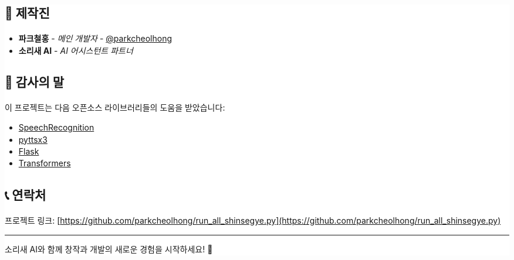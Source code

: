 ## 👥 제작진

- **파크철홍** - *메인 개발자* - [@parkcheolhong](https://github.com/parkcheolhong)
- **소리새 AI** - *AI 어시스턴트 파트너*

## 🙏 감사의 말

이 프로젝트는 다음 오픈소스 라이브러리들의 도움을 받았습니다:

- [SpeechRecognition](https://github.com/Uberi/speech_recognition)
- [pyttsx3](https://github.com/nateshmbhat/pyttsx3)
- [Flask](https://flask.palletsprojects.com/)
- [Transformers](https://huggingface.co/transformers/)

## 📞 연락처

프로젝트 링크: [https://github.com/parkcheolhong/run_all_shinsegye.py](https://github.com/parkcheolhong/run_all_shinsegye.py)

---

소리새 AI와 함께 창작과 개발의 새로운 경험을 시작하세요! 🚀